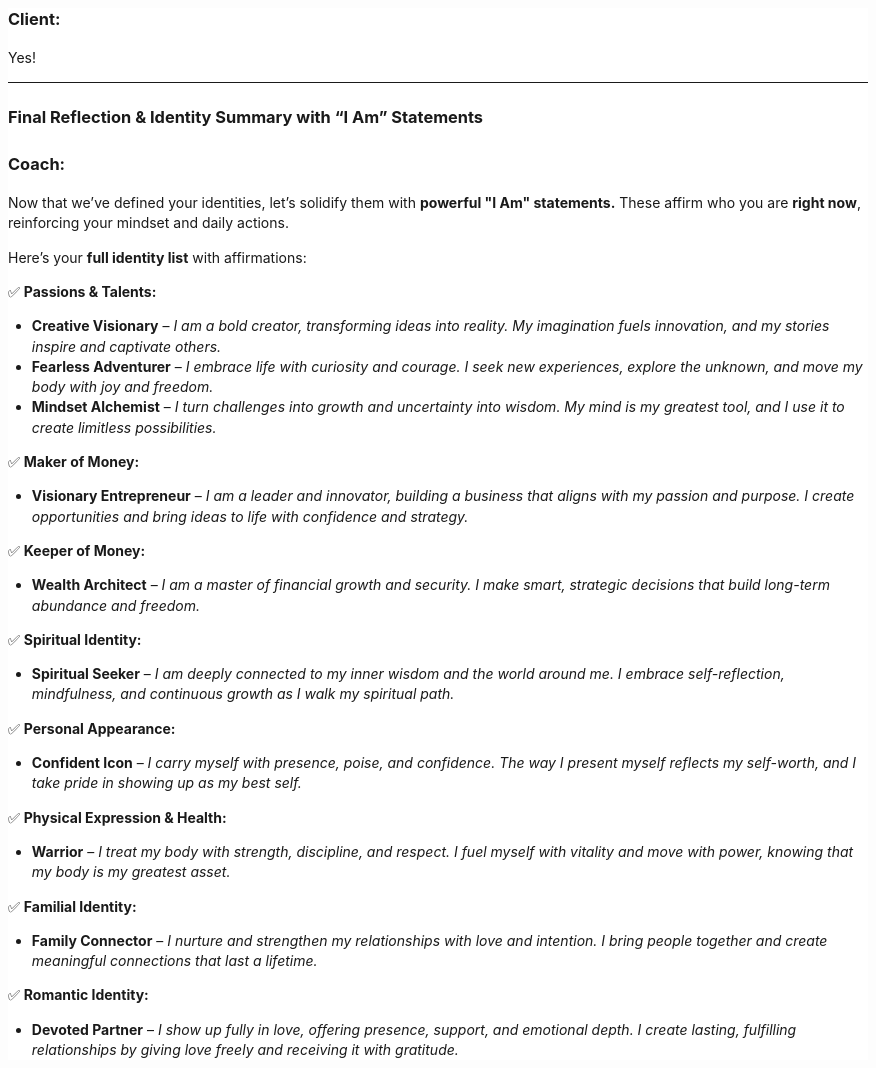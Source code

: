 ### **Client:**

Yes\!

---

### **Final Reflection & Identity Summary with “I Am” Statements**

### **Coach:**

Now that we’ve defined your identities, let’s solidify them with **powerful "I Am" statements.** These affirm who you are **right now**, reinforcing your mindset and daily actions.

Here’s your **full identity list** with affirmations:

✅ **Passions & Talents:**

* **Creative Visionary** – *I am a bold creator, transforming ideas into reality. My imagination fuels innovation, and my stories inspire and captivate others.*  
* **Fearless Adventurer** – *I embrace life with curiosity and courage. I seek new experiences, explore the unknown, and move my body with joy and freedom.*  
* **Mindset Alchemist** – *I turn challenges into growth and uncertainty into wisdom. My mind is my greatest tool, and I use it to create limitless possibilities.*

✅ **Maker of Money:**

* **Visionary Entrepreneur** – *I am a leader and innovator, building a business that aligns with my passion and purpose. I create opportunities and bring ideas to life with confidence and strategy.*

✅ **Keeper of Money:**

* **Wealth Architect** – *I am a master of financial growth and security. I make smart, strategic decisions that build long-term abundance and freedom.*

✅ **Spiritual Identity:**

* **Spiritual Seeker** – *I am deeply connected to my inner wisdom and the world around me. I embrace self-reflection, mindfulness, and continuous growth as I walk my spiritual path.*

✅ **Personal Appearance:**

* **Confident Icon** – *I carry myself with presence, poise, and confidence. The way I present myself reflects my self-worth, and I take pride in showing up as my best self.*

✅ **Physical Expression & Health:**

* **Warrior** – *I treat my body with strength, discipline, and respect. I fuel myself with vitality and move with power, knowing that my body is my greatest asset.*

✅ **Familial Identity:**

* **Family Connector** – *I nurture and strengthen my relationships with love and intention. I bring people together and create meaningful connections that last a lifetime.*

✅ **Romantic Identity:**

* **Devoted Partner** – *I show up fully in love, offering presence, support, and emotional depth. I create lasting, fulfilling relationships by giving love freely and receiving it with gratitude.*
